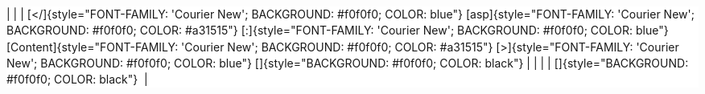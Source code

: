 |                                                                                                                                                                                                                                                                                                                                                                                                                                                                                                                                                                                                                                                                                                                                                                                                                                                                                                                                                                                                                                                                                                                                                                                                                                                                                                            |
| [\</]{style="FONT-FAMILY: 'Courier New'; BACKGROUND: #f0f0f0; COLOR: blue"} [asp]{style="FONT-FAMILY: 'Courier New'; BACKGROUND: #f0f0f0; COLOR: #a31515"} [:]{style="FONT-FAMILY: 'Courier New'; BACKGROUND: #f0f0f0; COLOR: blue"} [Content]{style="FONT-FAMILY: 'Courier New'; BACKGROUND: #f0f0f0; COLOR: #a31515"} [\>]{style="FONT-FAMILY: 'Courier New'; BACKGROUND: #f0f0f0; COLOR: blue"} []{style="BACKGROUND: #f0f0f0; COLOR: black"}                                                                                                                                                                                                                                                                                                                                                                                                                                                                                                                                                                                                                                                                                                                                                                                                                                                           |
|                                                                                                                                                                                                                                                                                                                                                                                                                                                                                                                                                                                                                                                                                                                                                                                                                                                                                                                                                                                                                                                                                                                                                                                                                                                                                                            |
| []{style="BACKGROUND: #f0f0f0; COLOR: black"}                                                                                                                                                                                                                                                                                                                                                                                                                                                                                                                                                                                                                                                                                                                                                                                                                                                                                                                                                                                                                                                                                                                                                                                                                                                              |